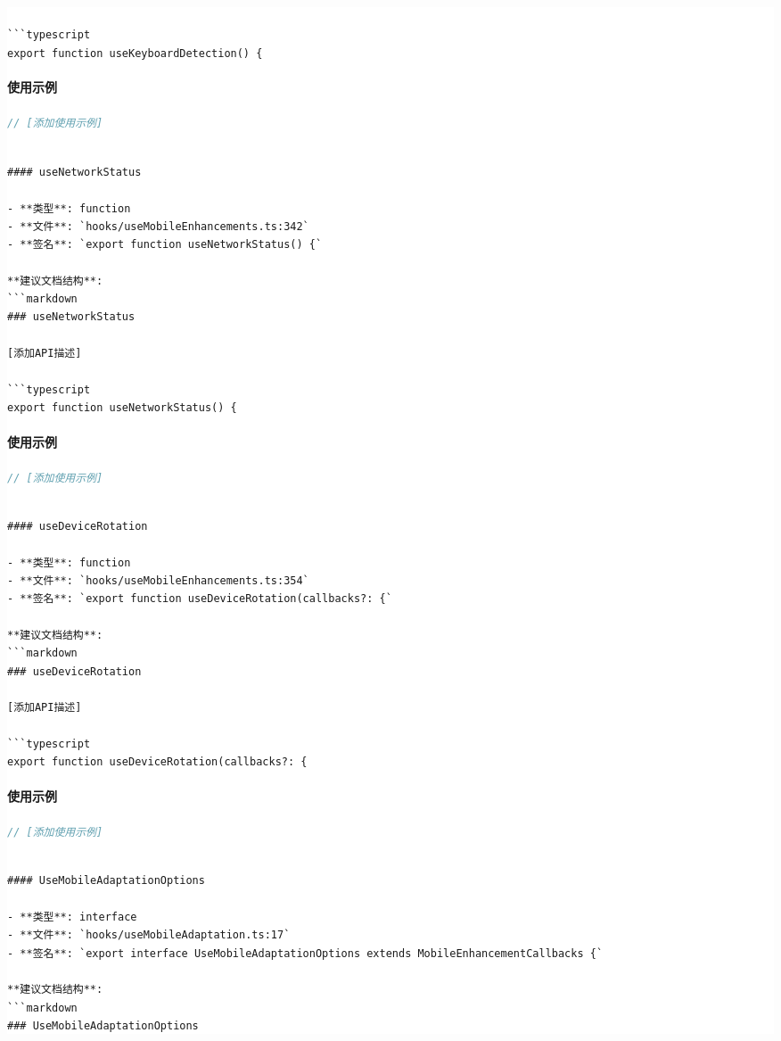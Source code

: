 ```

```typescript
export function useKeyboardDetection() {
```

#### 使用示例

```typescript
// [添加使用示例]
```
```

#### useNetworkStatus

- **类型**: function
- **文件**: `hooks/useMobileEnhancements.ts:342`
- **签名**: `export function useNetworkStatus() {`

**建议文档结构**:
```markdown
### useNetworkStatus

[添加API描述]

```typescript
export function useNetworkStatus() {
```

#### 使用示例

```typescript
// [添加使用示例]
```
```

#### useDeviceRotation

- **类型**: function
- **文件**: `hooks/useMobileEnhancements.ts:354`
- **签名**: `export function useDeviceRotation(callbacks?: {`

**建议文档结构**:
```markdown
### useDeviceRotation

[添加API描述]

```typescript
export function useDeviceRotation(callbacks?: {
```

#### 使用示例

```typescript
// [添加使用示例]
```
```

#### UseMobileAdaptationOptions

- **类型**: interface
- **文件**: `hooks/useMobileAdaptation.ts:17`
- **签名**: `export interface UseMobileAdaptationOptions extends MobileEnhancementCallbacks {`

**建议文档结构**:
```markdown
### UseMobileAdaptationOptions

```